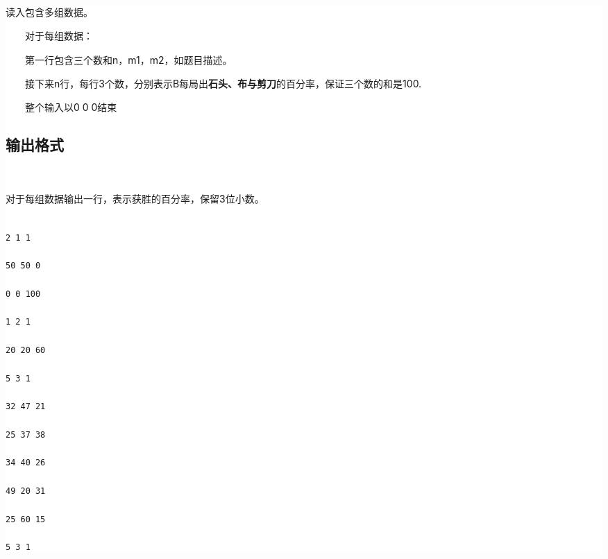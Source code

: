  <span style="font-size: 10.5pt">读入包含多组数据。</span>

</div>

<div style="text-indent: 21pt">

 <span style="font-size: 10.5pt">对于每组数据：</span>

</div>

<div style="text-indent: 21pt">

 <span style="font-size: 10.5pt">第一行包含三个数和</span><span style="font-size: 10.5pt">n</span><span style="font-size: 10.5pt">，</span><span style="font-size: 10.5pt">m1</span><span style="font-size: 10.5pt">，</span><span style="font-size: 10.5pt">m2</span><span style="font-size: 10.5pt">，如题目描述。</span>

</div>

<div style="text-indent: 21pt">

 <span style="font-size: 10.5pt">接下来</span><span style="font-size: 10.5pt">n</span><span style="font-size: 10.5pt">行，每行</span><span style="font-size: 10.5pt">3</span><span style="font-size: 10.5pt">个数，分别表示</span><span style="font-size: 10.5pt">B</span><span style="font-size: 10.5pt">每局出<b>石头、布与剪刀</b>的百分率，保证三个数的和是</span><span style="font-size: 10.5pt">100.</span>

</div>

<div style="text-indent: 21pt">

 <span style="font-size: 10.5pt">整个输入以0 0 0结束</span>

</div>



## 输出格式



<div style="text-indent: 21pt">

  

</div>

<p>对于每组数据输出一行，表示获胜的百分率，保留3位小数。<br></p>



```input1

2 1 1

50 50 0

0 0 100

1 2 1

20 20 60

5 3 1

32 47 21

25 37 38

34 40 26

49 20 31

25 60 15

5 3 1
```